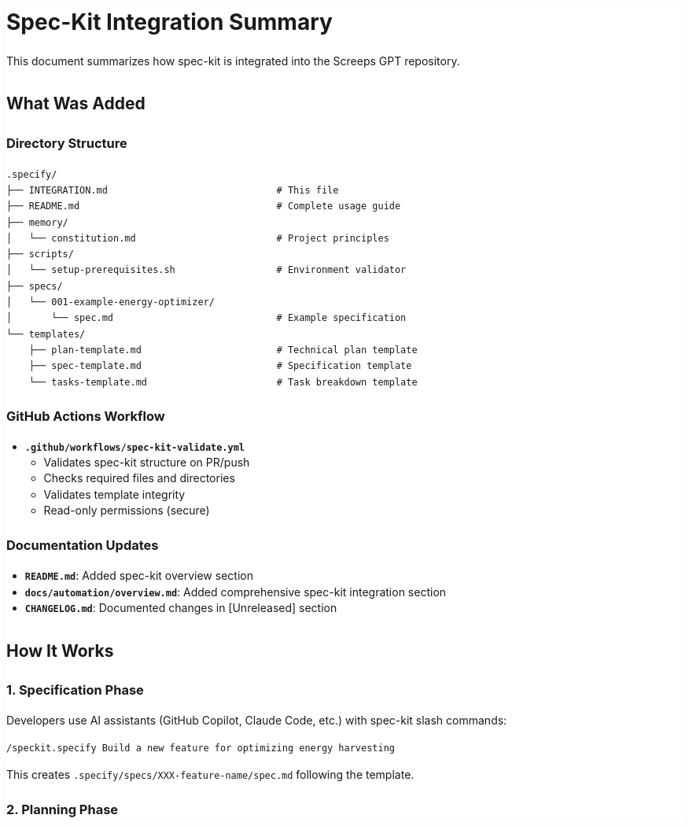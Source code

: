 # Spec-Kit Integration Summary

This document summarizes how spec-kit is integrated into the Screeps GPT repository.

## What Was Added

### Directory Structure

```
.specify/
├── INTEGRATION.md                              # This file
├── README.md                                   # Complete usage guide
├── memory/
│   └── constitution.md                         # Project principles
├── scripts/
│   └── setup-prerequisites.sh                  # Environment validator
├── specs/
│   └── 001-example-energy-optimizer/
│       └── spec.md                             # Example specification
└── templates/
    ├── plan-template.md                        # Technical plan template
    ├── spec-template.md                        # Specification template
    └── tasks-template.md                       # Task breakdown template
```

### GitHub Actions Workflow

- **`.github/workflows/spec-kit-validate.yml`**
  - Validates spec-kit structure on PR/push
  - Checks required files and directories
  - Validates template integrity
  - Read-only permissions (secure)

### Documentation Updates

- **`README.md`**: Added spec-kit overview section
- **`docs/automation/overview.md`**: Added comprehensive spec-kit integration section
- **`CHANGELOG.md`**: Documented changes in [Unreleased] section

## How It Works

### 1. Specification Phase

Developers use AI assistants (GitHub Copilot, Claude Code, etc.) with spec-kit slash commands:

```
/speckit.specify Build a new feature for optimizing energy harvesting
```

This creates `.specify/specs/XXX-feature-name/spec.md` following the template.

### 2. Planning Phase
